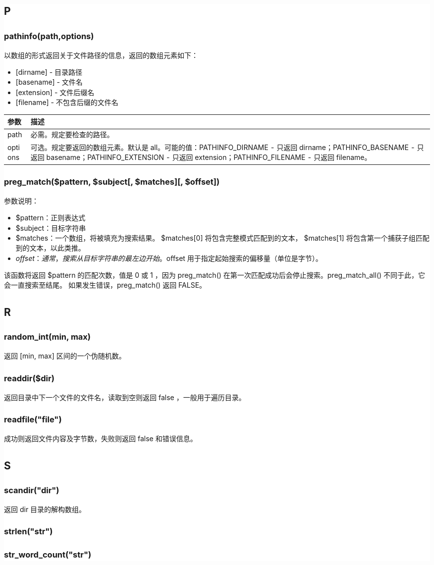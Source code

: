 ## P

### pathinfo(path,options)

以数组的形式返回关于文件路径的信息，返回的数组元素如下：

- [dirname] - 目录路径
- [basename] - 文件名
- [extension] - 文件后缀名
- [filename] - 不包含后缀的文件名

| 参数    | 描述                                                         |
| :------ | :----------------------------------------------------------- |
| path    | 必需。规定要检查的路径。                                     |
| options | 可选。规定要返回的数组元素。默认是 all。可能的值：PATHINFO_DIRNAME - 只返回 dirname；PATHINFO_BASENAME - 只返回 basename；PATHINFO_EXTENSION - 只返回 extension；PATHINFO_FILENAME - 只返回 filename。 |

### preg_match($pattern, $subject\[, $matches][, $offset])

参数说明：

- $pattern：正则表达式
- $subject：目标字符串
- $matches：一个数组，将被填充为搜索结果。 $matches[0] 将包含完整模式匹配到的文本， $matches[1] 将包含第一个捕获子组匹配到的文本，以此类推。
- $offset：通常，搜索从目标字符串的最左边开始。$offset 用于指定起始搜索的偏移量（单位是字节）。

该函数将返回 $pattern 的匹配次数，值是 0 或 1 ，因为 preg_match() 在第一次匹配成功后会停止搜索。preg_match_all() 不同于此，它会一直搜索至结尾。 如果发生错误，preg_match() 返回 FALSE。

## R

### random_int(min, max)

返回 [min, max] 区间的一个伪随机数。

### readdir($dir)

返回目录中下一个文件的文件名，读取到空则返回 false ，一般用于遍历目录。

### readfile("file")

成功则返回文件内容及字节数，失败则返回 false 和错误信息。

## S

### scandir("dir")

返回 dir 目录的解构数组。

### strlen("str")

### str_word_count("str")
